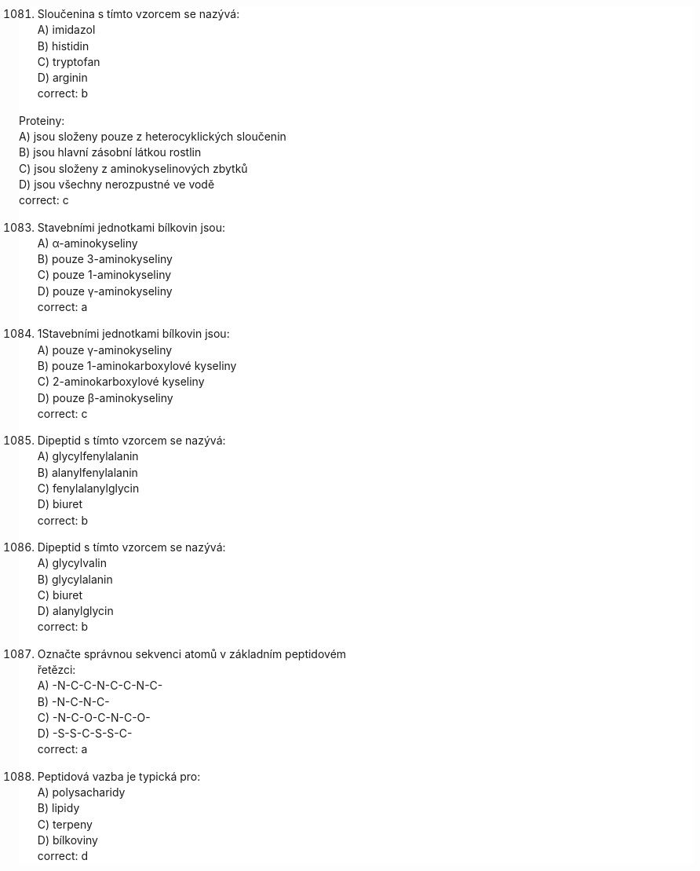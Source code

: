 1081. Sloučenina s tímto vzorcem se nazývá:  
A) imidazol  
B) histidin  
C) tryptofan  
D) arginin  
correct: b  
  
Proteiny:  
A) jsou složeny pouze z heterocyklických sloučenin  
B) jsou hlavní zásobní látkou rostlin  
C) jsou složeny z aminokyselinových zbytků  
D) jsou všechny nerozpustné ve vodě  
correct: c  
  
1083. Stavebními jednotkami bílkovin jsou:  
A) α-aminokyseliny  
B) pouze 3-aminokyseliny  
C) pouze 1-aminokyseliny  
D) pouze γ-aminokyseliny  
correct: a  
  
1084. 1Stavebními jednotkami bílkovin jsou:  
A) pouze γ-aminokyseliny  
B) pouze 1-aminokarboxylové kyseliny  
C) 2-aminokarboxylové kyseliny  
D) pouze β-aminokyseliny  
correct: c  
  
1085. Dipeptid s tímto vzorcem se nazývá:  
A) glycylfenylalanin  
B) alanylfenylalanin  
C) fenylalanylglycin  
D) biuret  
correct: b  
  
1086. Dipeptid s tímto vzorcem se nazývá:  
A) glycylvalin  
B) glycylalanin  
C) biuret  
D) alanylglycin  
correct: b  
  
1087. Označte správnou sekvenci atomů v základním peptidovém  
řetězci:  
A) -N-C-C-N-C-C-N-C-  
B) -N-C-N-C-  
C) -N-C-O-C-N-C-O-  
D) -S-S-C-S-S-C-  
correct: a  
  
1088. Peptidová vazba je typická pro:  
A) polysacharidy  
B) lipidy  
C) terpeny  
D) bílkoviny  
correct: d  
  